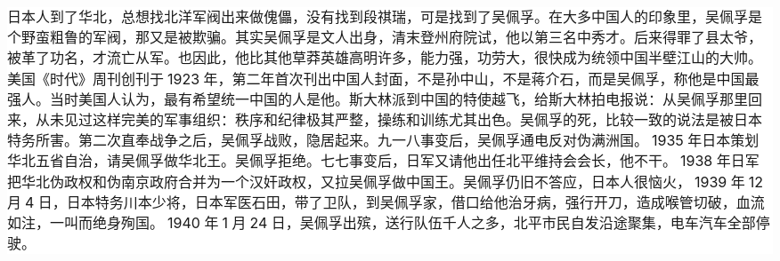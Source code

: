</font>
</p>
<p class="MsoNormal">
<o:p>
<font size="3">
</font>
</o:p>
</p>
<p class="MsoNormal">
<font size="3">
<span lang="ZH-CN" style="font-family:宋体;mso-ascii-font-family:
Calibri;mso-ascii-theme-font:minor-latin;mso-fareast-font-family:宋体;mso-fareast-theme-font:
minor-fareast">
    日本人到了华北，总想找北洋军阀出来做傀儡，没有找到段祺瑞，可是找到了吴佩孚。在大多中国人的印象里，吴佩孚是个野蛮粗鲁的军阀，那又是被欺骗。其实吴佩孚是文人出身，清末登州府院试，他以第三名中秀才。后来得罪了县太爷，被革了功名，才流亡从军。也因此，他比其他草莽英雄高明许多，能力强，功劳大，很快成为统领中国半壁江山的大帅。美国《时代》周刊创刊于
   </span>
   1923
   <span lang="ZH-CN" style="font-family:宋体;mso-ascii-font-family:Calibri;mso-ascii-theme-font:
minor-latin;mso-fareast-font-family:宋体;mso-fareast-theme-font:minor-fareast">
    年，第二年首次刊出中国人封面，不是孙中山，不是蒋介石，而是吴佩孚，称他是中国最强人。当时美国人认为，最有希望统一中国的人是他。斯大林派到中国的特使越飞，给斯大林拍电报说：从吴佩孚那里回来，从未见过这样完美的军事组织：秩序和纪律极其严整，操练和训练尤其出色。吴佩孚的死，比较一致的说法是被日本特务所害。第二次直奉战争之后，吴佩孚战败，隐居起来。九一八事变后，吴佩孚通电反对伪满洲国。
   </span>
   1935
   <span lang="ZH-CN" style="font-family:宋体;mso-ascii-font-family:Calibri;mso-ascii-theme-font:
minor-latin;mso-fareast-font-family:宋体;mso-fareast-theme-font:minor-fareast">
    年日本策划华北五省自治，请吴佩孚做华北王。吴佩孚拒绝。七七事变后，日军又请他出任北平维持会会长，他不干。
   </span>
   1938
   <span lang="ZH-CN" style="font-family:宋体;mso-ascii-font-family:Calibri;mso-ascii-theme-font:
minor-latin;mso-fareast-font-family:宋体;mso-fareast-theme-font:minor-fareast">
    年日军把华北伪政权和伪南京政府合并为一个汉奸政权，又拉吴佩孚做中国王。吴佩孚仍旧不答应，日本人很恼火，
   </span>
   1939
   <span lang="ZH-CN" style="font-family:宋体;mso-ascii-font-family:Calibri;mso-ascii-theme-font:
minor-latin;mso-fareast-font-family:宋体;mso-fareast-theme-font:minor-fareast">
    年
   </span>
   12
   <span lang="ZH-CN" style="font-family:宋体;mso-ascii-font-family:Calibri;mso-ascii-theme-font:
minor-latin;mso-fareast-font-family:宋体;mso-fareast-theme-font:minor-fareast">
    月
   </span>
   4
   <span lang="ZH-CN" style="font-family:宋体;mso-ascii-font-family:Calibri;mso-ascii-theme-font:
minor-latin;mso-fareast-font-family:宋体;mso-fareast-theme-font:minor-fareast">
    日，日本特务川本少将，日本军医石田，带了卫队，到吴佩孚家，借口给他治牙病，强行开刀，造成喉管切破，血流如注，一叫而绝身殉国。
   </span>
   1940
   <span lang="ZH-CN" style="font-family:宋体;mso-ascii-font-family:Calibri;mso-ascii-theme-font:
minor-latin;mso-fareast-font-family:宋体;mso-fareast-theme-font:minor-fareast">
    年
   </span>
   1
   <span lang="ZH-CN" style="font-family:宋体;mso-ascii-font-family:Calibri;mso-ascii-theme-font:
minor-latin;mso-fareast-font-family:宋体;mso-fareast-theme-font:minor-fareast">
    月
   </span>
   24
   <span lang="ZH-CN" style="font-family:宋体;mso-ascii-font-family:Calibri;mso-ascii-theme-font:
minor-latin;mso-fareast-font-family:宋体;mso-fareast-theme-font:minor-fareast">
    日，吴佩孚出殡，送行队伍千人之多，北平市民自发沿途聚集，电车汽车全部停驶。
   </span>
<o:p>
</o:p>